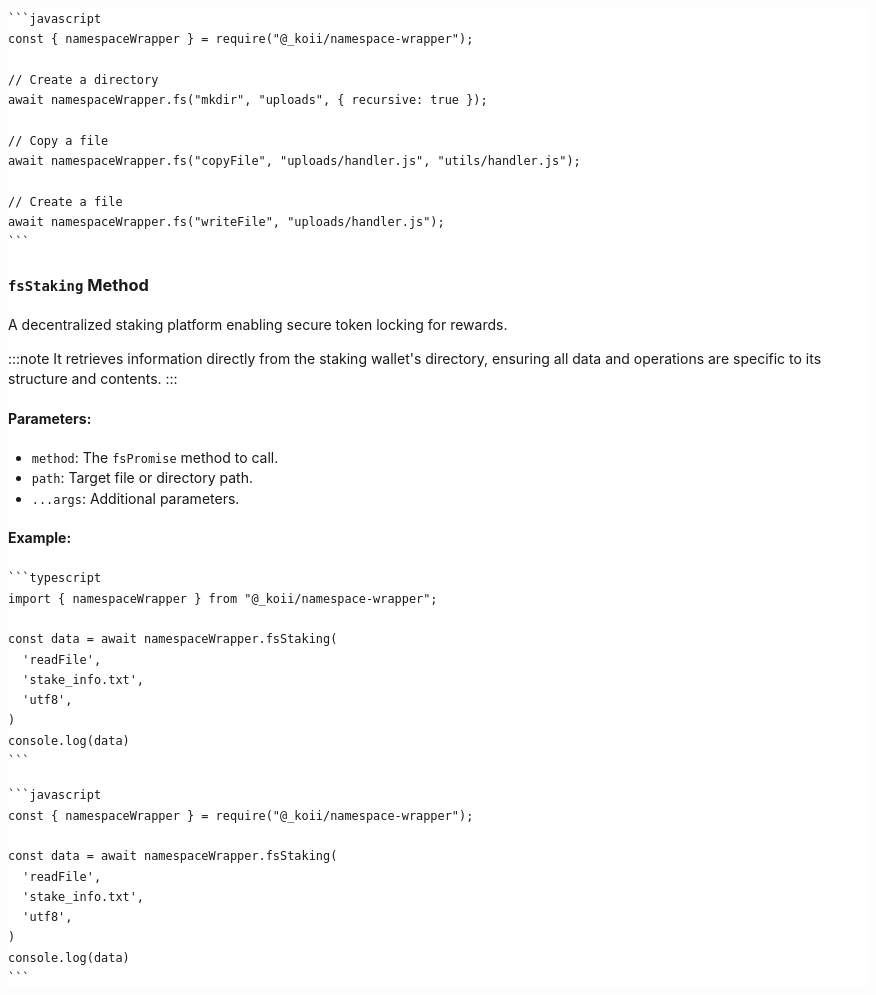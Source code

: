   </TabItem>
  <TabItem value="javascript" label="JavaScript">
    
    ```javascript
    const { namespaceWrapper } = require("@_koii/namespace-wrapper");
    
    // Create a directory
    await namespaceWrapper.fs("mkdir", "uploads", { recursive: true });
    
    // Copy a file
    await namespaceWrapper.fs("copyFile", "uploads/handler.js", "utils/handler.js");
    
    // Create a file
    await namespaceWrapper.fs("writeFile", "uploads/handler.js");
    ```
  </TabItem>
</Tabs>

### `fsStaking` Method

A decentralized staking platform enabling secure token locking for rewards.

:::note
It retrieves information directly from the staking wallet's directory, ensuring all data and operations are specific to its structure and contents.
:::

#### Parameters:

- `method`: The `fsPromise` method to call.
- `path`: Target file or directory path.
- `...args`: Additional parameters.

#### Example:

<Tabs>
  <TabItem value="typescript" label="TypeScript">
    
    ```typescript
    import { namespaceWrapper } from "@_koii/namespace-wrapper";
    
    const data = await namespaceWrapper.fsStaking(
      'readFile',
      'stake_info.txt',
      'utf8',
    )
    console.log(data)
    ```
  </TabItem>
  <TabItem value="javascript" label="JavaScript">
    
    ```javascript
    const { namespaceWrapper } = require("@_koii/namespace-wrapper");

    const data = await namespaceWrapper.fsStaking(
      'readFile',
      'stake_info.txt',
      'utf8',
    )
    console.log(data)
    ```
